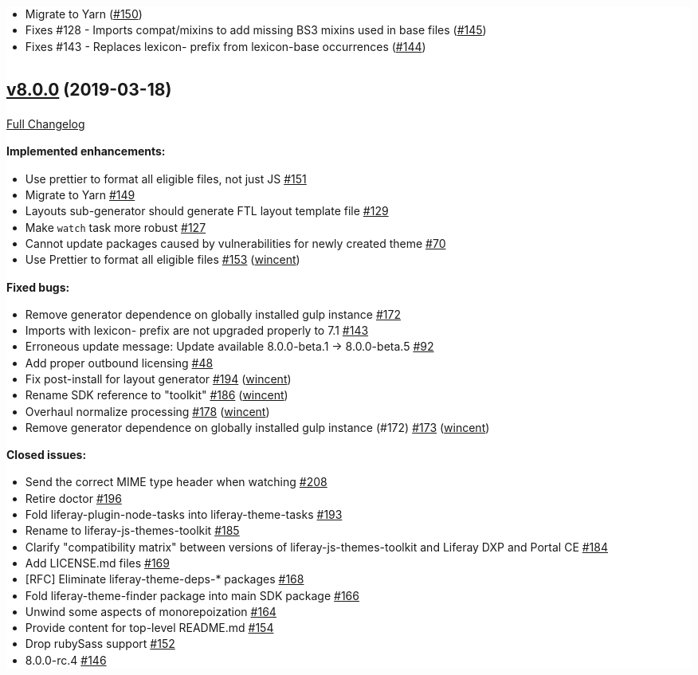 -   Migrate to Yarn ([\#150](https://github.com/liferay/liferay-js-themes-toolkit/pull/150))
-   Fixes #128 - Imports compat/mixins to add missing BS3 mixins used in base files ([\#145](https://github.com/liferay/liferay-js-themes-toolkit/pull/145))
-   Fixes #143 - Replaces lexicon- prefix from lexicon-base occurrences ([\#144](https://github.com/liferay/liferay-js-themes-toolkit/pull/144))

## [v8.0.0](https://github.com/liferay/liferay-js-themes-toolkit/tree/v8.0.0) (2019-03-18)

[Full Changelog](https://github.com/liferay/liferay-js-themes-toolkit/compare/v8.0.0-rc.3...v8.0.0)

**Implemented enhancements:**

-   Use prettier to format all eligible files, not just JS [\#151](https://github.com/liferay/liferay-js-themes-toolkit/issues/151)
-   Migrate to Yarn [\#149](https://github.com/liferay/liferay-js-themes-toolkit/issues/149)
-   Layouts sub-generator should generate FTL layout template file [\#129](https://github.com/liferay/liferay-js-themes-toolkit/issues/129)
-   Make `watch` task more robust [\#127](https://github.com/liferay/liferay-js-themes-toolkit/issues/127)
-   Cannot update packages caused by vulnerabilities for newly created theme [\#70](https://github.com/liferay/liferay-js-themes-toolkit/issues/70)
-   Use Prettier to format all eligible files [\#153](https://github.com/liferay/liferay-js-themes-toolkit/pull/153) ([wincent](https://github.com/wincent))

**Fixed bugs:**

-   Remove generator dependence on globally installed gulp instance [\#172](https://github.com/liferay/liferay-js-themes-toolkit/issues/172)
-   Imports with lexicon- prefix are not upgraded properly to 7.1 [\#143](https://github.com/liferay/liferay-js-themes-toolkit/issues/143)
-   Erroneous update message: Update available 8.0.0-beta.1 → 8.0.0-beta.5 [\#92](https://github.com/liferay/liferay-js-themes-toolkit/issues/92)
-   Add proper outbound licensing [\#48](https://github.com/liferay/liferay-js-themes-toolkit/issues/48)
-   Fix post-install for layout generator [\#194](https://github.com/liferay/liferay-js-themes-toolkit/pull/194) ([wincent](https://github.com/wincent))
-   Rename SDK reference to "toolkit" [\#186](https://github.com/liferay/liferay-js-themes-toolkit/pull/186) ([wincent](https://github.com/wincent))
-   Overhaul normalize processing [\#178](https://github.com/liferay/liferay-js-themes-toolkit/pull/178) ([wincent](https://github.com/wincent))
-   Remove generator dependence on globally installed gulp instance \(\#172\) [\#173](https://github.com/liferay/liferay-js-themes-toolkit/pull/173) ([wincent](https://github.com/wincent))

**Closed issues:**

-   Send the correct MIME type header when watching [\#208](https://github.com/liferay/liferay-js-themes-toolkit/issues/208)
-   Retire doctor [\#196](https://github.com/liferay/liferay-js-themes-toolkit/issues/196)
-   Fold liferay-plugin-node-tasks into liferay-theme-tasks [\#193](https://github.com/liferay/liferay-js-themes-toolkit/issues/193)
-   Rename to liferay-js-themes-toolkit [\#185](https://github.com/liferay/liferay-js-themes-toolkit/issues/185)
-   Clarify "compatibility matrix" between versions of liferay-js-themes-toolkit and Liferay DXP and Portal CE [\#184](https://github.com/liferay/liferay-js-themes-toolkit/issues/184)
-   Add LICENSE.md files [\#169](https://github.com/liferay/liferay-js-themes-toolkit/issues/169)
-   \[RFC\] Eliminate liferay-theme-deps-\* packages [\#168](https://github.com/liferay/liferay-js-themes-toolkit/issues/168)
-   Fold liferay-theme-finder package into main SDK package [\#166](https://github.com/liferay/liferay-js-themes-toolkit/issues/166)
-   Unwind some aspects of monorepoization [\#164](https://github.com/liferay/liferay-js-themes-toolkit/issues/164)
-   Provide content for top-level README.md [\#154](https://github.com/liferay/liferay-js-themes-toolkit/issues/154)
-   Drop rubySass support [\#152](https://github.com/liferay/liferay-js-themes-toolkit/issues/152)
-   8.0.0-rc.4 [\#146](https://github.com/liferay/liferay-js-themes-toolkit/issues/146)